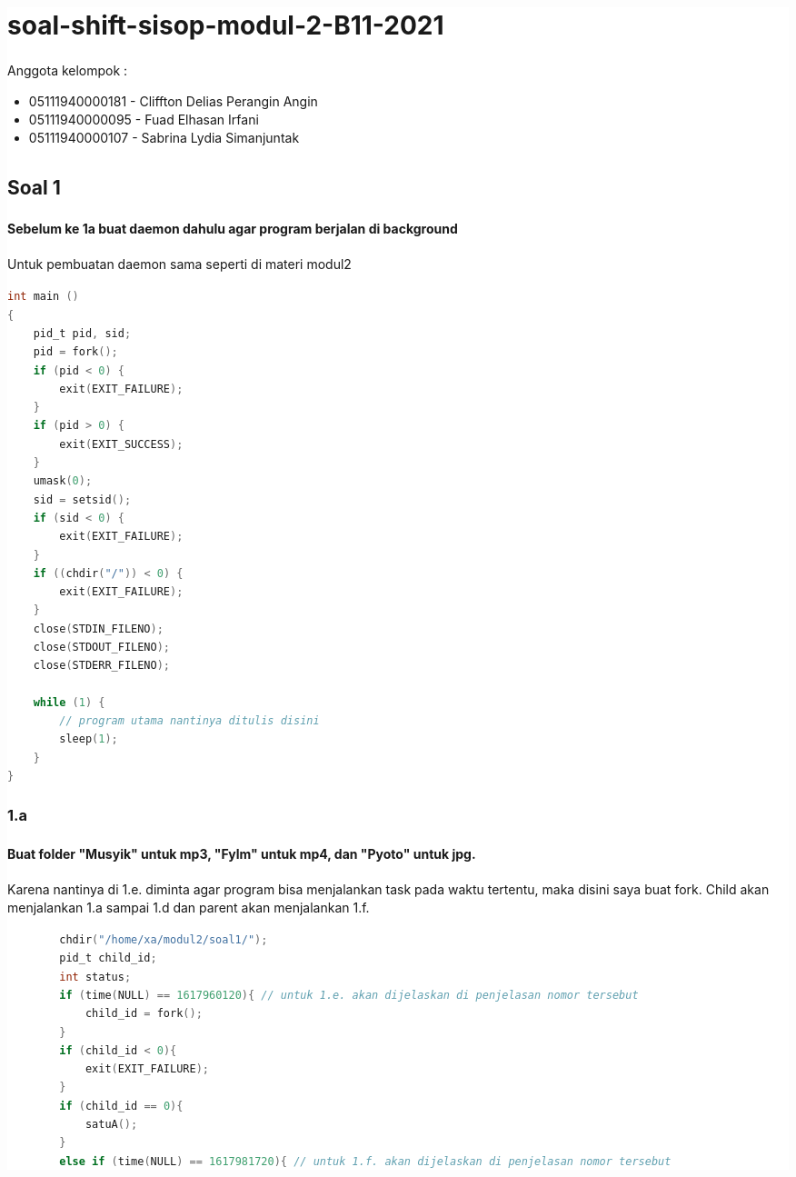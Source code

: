 # soal-shift-sisop-modul-2-B11-2021

Anggota kelompok :
* 05111940000181 - Cliffton Delias Perangin Angin
* 05111940000095 - Fuad Elhasan Irfani
* 05111940000107 - Sabrina Lydia Simanjuntak

## Soal 1
#### Sebelum ke 1a buat daemon dahulu agar program berjalan di background
Untuk pembuatan daemon sama seperti di materi modul2
```c
int main ()
{
    pid_t pid, sid;
    pid = fork();
    if (pid < 0) {
        exit(EXIT_FAILURE);
    }
    if (pid > 0) {
        exit(EXIT_SUCCESS);
    }
    umask(0);
    sid = setsid();
    if (sid < 0) {
        exit(EXIT_FAILURE);
    }
    if ((chdir("/")) < 0) {
        exit(EXIT_FAILURE);
    }
    close(STDIN_FILENO);
    close(STDOUT_FILENO);
    close(STDERR_FILENO);

    while (1) {
        // program utama nantinya ditulis disini
        sleep(1);
    }
}
```

### 1.a
#### Buat folder "Musyik" untuk mp3, "Fylm" untuk mp4, dan "Pyoto" untuk jpg.
Karena nantinya di 1.e. diminta agar program bisa menjalankan task pada waktu tertentu, maka disini saya buat fork. Child akan menjalankan 1.a sampai 1.d dan parent akan menjalankan 1.f.
```c
        chdir("/home/xa/modul2/soal1/");
        pid_t child_id;
        int status;
        if (time(NULL) == 1617960120){ // untuk 1.e. akan dijelaskan di penjelasan nomor tersebut
            child_id = fork();
        }
        if (child_id < 0){
            exit(EXIT_FAILURE);
        }
        if (child_id == 0){
            satuA();
        }
        else if (time(NULL) == 1617981720){ // untuk 1.f. akan dijelaskan di penjelasan nomor tersebut
```